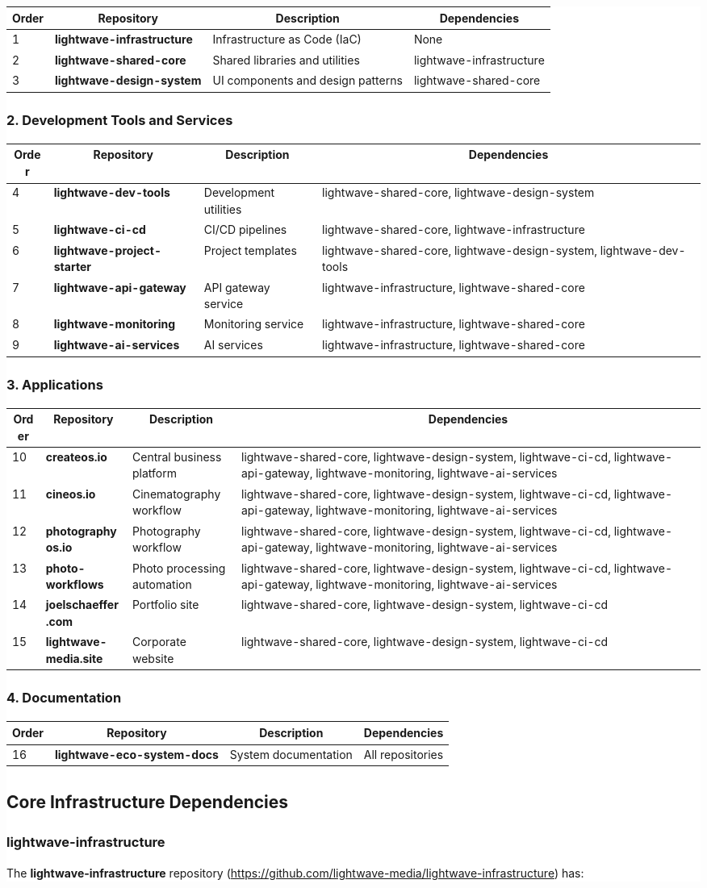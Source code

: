 | Order | Repository | Description | Dependencies |
|-------|------------|-------------|-------------|
| 1 | **lightwave-infrastructure** | Infrastructure as Code (IaC) | None |
| 2 | **lightwave-shared-core** | Shared libraries and utilities | lightwave-infrastructure |
| 3 | **lightwave-design-system** | UI components and design patterns | lightwave-shared-core |

### 2. Development Tools and Services

| Order | Repository | Description | Dependencies |
|-------|------------|-------------|-------------|
| 4 | **lightwave-dev-tools** | Development utilities | lightwave-shared-core, lightwave-design-system |
| 5 | **lightwave-ci-cd** | CI/CD pipelines | lightwave-shared-core, lightwave-infrastructure |
| 6 | **lightwave-project-starter** | Project templates | lightwave-shared-core, lightwave-design-system, lightwave-dev-tools |
| 7 | **lightwave-api-gateway** | API gateway service | lightwave-infrastructure, lightwave-shared-core |
| 8 | **lightwave-monitoring** | Monitoring service | lightwave-infrastructure, lightwave-shared-core |
| 9 | **lightwave-ai-services** | AI services | lightwave-infrastructure, lightwave-shared-core |

### 3. Applications

| Order | Repository | Description | Dependencies |
|-------|------------|-------------|-------------|
| 10 | **createos.io** | Central business platform | lightwave-shared-core, lightwave-design-system, lightwave-ci-cd, lightwave-api-gateway, lightwave-monitoring, lightwave-ai-services |
| 11 | **cineos.io** | Cinematography workflow | lightwave-shared-core, lightwave-design-system, lightwave-ci-cd, lightwave-api-gateway, lightwave-monitoring, lightwave-ai-services |
| 12 | **photographyos.io** | Photography workflow | lightwave-shared-core, lightwave-design-system, lightwave-ci-cd, lightwave-api-gateway, lightwave-monitoring, lightwave-ai-services |
| 13 | **photo-workflows** | Photo processing automation | lightwave-shared-core, lightwave-design-system, lightwave-ci-cd, lightwave-api-gateway, lightwave-monitoring, lightwave-ai-services |
| 14 | **joelschaeffer.com** | Portfolio site | lightwave-shared-core, lightwave-design-system, lightwave-ci-cd |
| 15 | **lightwave-media.site** | Corporate website | lightwave-shared-core, lightwave-design-system, lightwave-ci-cd |

### 4. Documentation

| Order | Repository | Description | Dependencies |
|-------|------------|-------------|-------------|
| 16 | **lightwave-eco-system-docs** | System documentation | All repositories |

## Core Infrastructure Dependencies

### lightwave-infrastructure

The **lightwave-infrastructure** repository (<https://github.com/lightwave-media/lightwave-infrastructure>) has:

